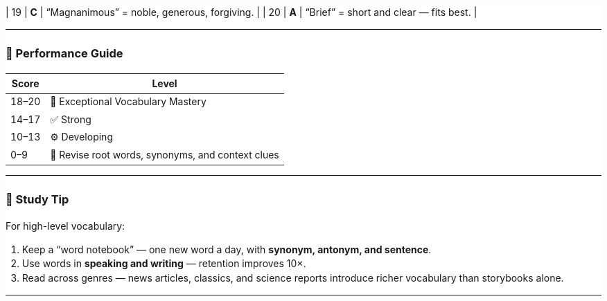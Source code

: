 | 19 | **C** | “Magnanimous” = noble, generous, forgiving. |
| 20 | **A** | “Brief” = short and clear — fits best. |

---

### 🏁 Performance Guide

| Score | Level |
|--------|--------|
| 18–20 | 🌟 Exceptional Vocabulary Mastery |
| 14–17 | ✅ Strong |
| 10–13 | ⚙️ Developing |
| 0–9 | 🧩 Revise root words, synonyms, and context clues |

---

### 💬 Study Tip
For high-level vocabulary:
1. Keep a “word notebook” — one new word a day, with **synonym, antonym, and sentence**.  
2. Use words in **speaking and writing** — retention improves 10×.  
3. Read across genres — news articles, classics, and science reports introduce richer vocabulary than storybooks alone.

---
